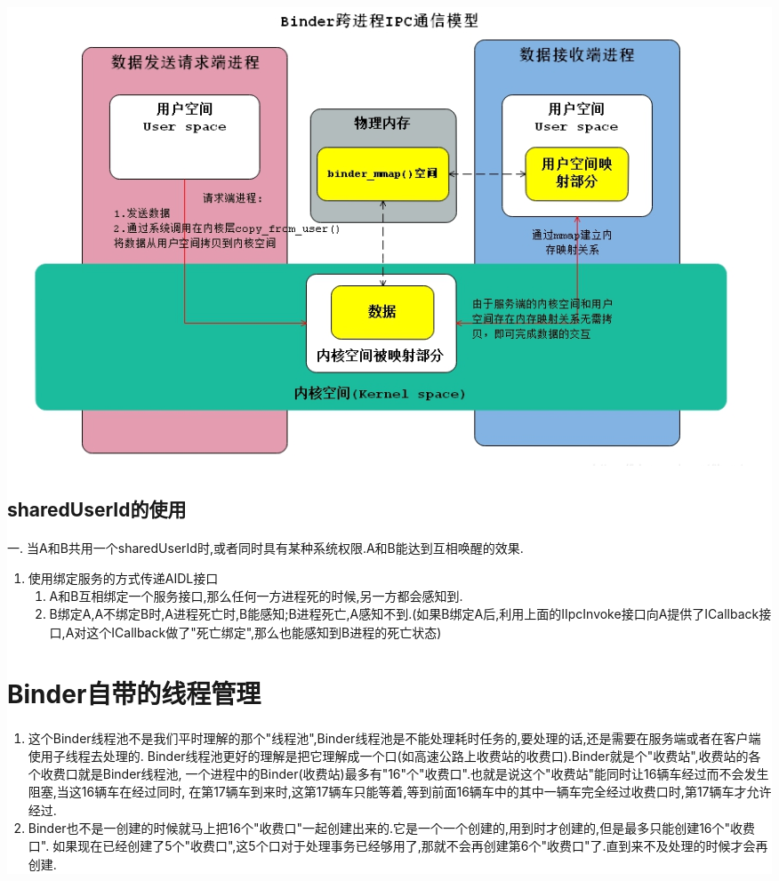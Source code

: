 ![image-20240920175714471](Binder_imgs\kbvXRDkPIh2.png)

## sharedUserId的使用

一. 当A和B共用一个sharedUserId时,或者同时具有某种系统权限.A和B能达到互相唤醒的效果.

1. 使用绑定服务的方式传递AIDL接口 
   1. A和B互相绑定一个服务接口,那么任何一方进程死的时候,另一方都会感知到.
   2. B绑定A,A不绑定B时,A进程死亡时,B能感知;B进程死亡,A感知不到.(如果B绑定A后,利用上面的IIpcInvoke接口向A提供了ICallback接口,A对这个ICallback做了"死亡绑定",那么也能感知到B进程的死亡状态)

# Binder自带的线程管理

1.	这个Binder线程池不是我们平时理解的那个"线程池",Binder线程池是不能处理耗时任务的,要处理的话,还是需要在服务端或者在客户端使用子线程去处理的.
Binder线程池更好的理解是把它理解成一个口(如高速公路上收费站的收费口).Binder就是个"收费站",收费站的各个收费口就是Binder线程池,
一个进程中的Binder(收费站)最多有"16"个"收费口".也就是说这个"收费站"能同时让16辆车经过而不会发生阻塞,当这16辆车在经过同时,
在第17辆车到来时,这第17辆车只能等着,等到前面16辆车中的其中一辆车完全经过收费口时,第17辆车才允许经过.
2. Binder也不是一创建的时候就马上把16个"收费口"一起创建出来的.它是一个一个创建的,用到时才创建的,但是最多只能创建16个"收费口".
如果现在已经创建了5个"收费口",这5个口对于处理事务已经够用了,那就不会再创建第6个"收费口"了.直到来不及处理的时候才会再创建.
